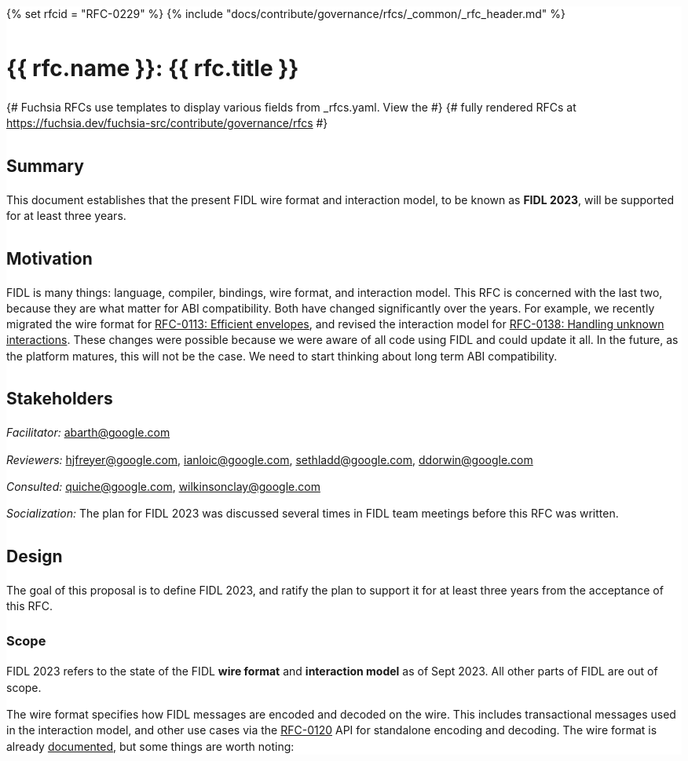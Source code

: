 
{% set rfcid = "RFC-0229" %}
{% include "docs/contribute/governance/rfcs/_common/_rfc_header.md" %}
# {{ rfc.name }}: {{ rfc.title }}
{# Fuchsia RFCs use templates to display various fields from _rfcs.yaml. View the #}
{# fully rendered RFCs at https://fuchsia.dev/fuchsia-src/contribute/governance/rfcs #}




## Summary

This document establishes that the present FIDL wire format and interaction
model, to be known as **FIDL 2023**, will be supported for at least three years.

## Motivation

FIDL is many things: language, compiler, bindings, wire format, and interaction
model. This RFC is concerned with the last two, because they are what matter for
ABI compatibility. Both have changed significantly over the years. For example,
we recently migrated the wire format for [RFC-0113: Efficient
envelopes][rfc-0113], and revised the interaction model for [RFC-0138: Handling
unknown interactions][rfc-0138]. These changes were possible because we were
aware of all code using FIDL and could update it all. In the future, as the
platform matures, this will not be the case. We need to start thinking about
long term ABI compatibility.

## Stakeholders

_Facilitator:_ abarth@google.com

_Reviewers:_ hjfreyer@google.com, ianloic@google.com, sethladd@google.com,
ddorwin@google.com

_Consulted:_ quiche@google.com, wilkinsonclay@google.com

_Socialization:_ The plan for FIDL 2023 was discussed several times in FIDL team
meetings before this RFC was written.

## Design

The goal of this proposal is to define FIDL 2023, and ratify the plan to support
it for at least three years from the acceptance of this RFC.

### Scope

FIDL 2023 refers to the state of the FIDL **wire format** and **interaction
model** as of Sept 2023. All other parts of FIDL are out of scope.

The wire format specifies how FIDL messages are encoded and decoded on the wire.
This includes transactional messages used in the interaction model, and other
use cases via the [RFC-0120] API for standalone encoding and decoding. The wire
format is already [documented][wire-format], but some things are worth noting:


[rfc-0061]: /docs/contribute/governance/rfcs/0061_extensible_unions.md
[rfc-0113]: /docs/contribute/governance/rfcs/0113_efficient_envelopes.md
[rfc-0120]: /docs/contribute/governance/rfcs/0120_standalone_use_of_fidl_wire_format.md
[rfc-0137]: /docs/contribute/governance/rfcs/0137_discard_unknown_data_in_fidl.md
[rfc-0138]: /docs/contribute/governance/rfcs/0138_handling_unknown_interactions.md
[at-rest flags]: /docs/contribute/governance/rfcs/0138_handling_unknown_interactions.md#transactional-message-header-v4
[GIDL]: /tools/fidl/gidl/README.md
[dynsuite]: /src/tests/fidl/dynsuite/README.md
[wire-format]: /docs/reference/fidl/language/wire-format/README.md
[bindings-spec]: /docs/reference/fidl/language/bindings-spec.md
[long-term support]: https://en.wikipedia.org/wiki/Long-term_support
